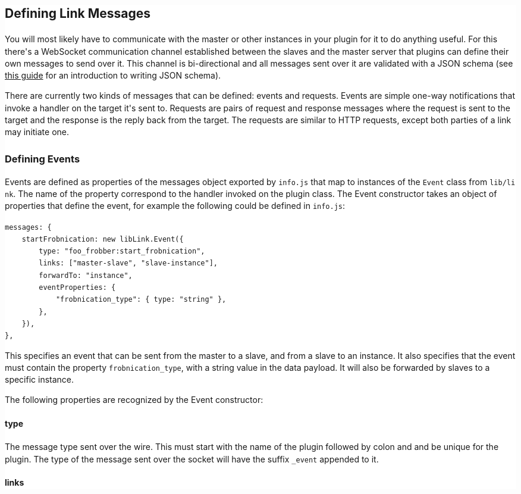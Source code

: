 
Defining Link Messages
----------------------

You will most likely have to communicate with the master or other
instances in your plugin for it to do anything useful.  For this there's
a WebSocket communication channel established between the slaves and the
master server that plugins can define their own messages to send over
it.  This channel is bi-directional and all messages sent over it are
validated with a JSON schema (see [this guide][guide] for an
introduction to writing JSON schema).

[guide]: https://json-schema.org/learn/getting-started-step-by-step.html

There are currently two kinds of messages that can be defined: events
and requests.  Events are simple one-way notifications that invoke a
handler on the target it's sent to.  Requests are pairs of request and
response messages where the request is sent to the target and the
response is the reply back from the target.  The requests are similar to
HTTP requests, except both parties of a link may initiate one.


### Defining Events

Events are defined as properties of the messages object exported by
`info.js` that map to instances of the `Event` class from `lib/link`.
The name of the property correspond to the handler invoked on the plugin
class.  The Event constructor takes an object of properties that define
the event, for example the following could be defined in `info.js`:

    messages: {
        startFrobnication: new libLink.Event({
            type: "foo_frobber:start_frobnication",
            links: ["master-slave", "slave-instance"],
            forwardTo: "instance",
            eventProperties: {
                "frobnication_type": { type: "string" },
            },
        }),
    },

This specifies an event that can be sent from the master to a slave,
and from a slave to an instance.  It also specifies that the event must
contain the property `frobnication_type`, with a string value in the
data payload.  It will also be forwarded by slaves to a specific
instance.

The following properties are recognized by the Event constructor:

#### type

The message type sent over the wire.  This must start with the name of
the plugin followed by colon and and be unique for the plugin.  The type
of the message sent over the socket will have the suffix `_event`
appended to it.

#### links
